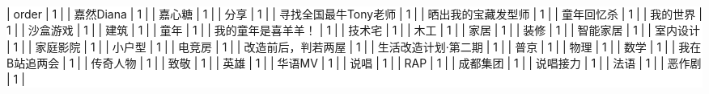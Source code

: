 | order | 1 |
| 嘉然Diana | 1 |
| 嘉心糖 | 1 |
| 分享 | 1 |
| 寻找全国最牛Tony老师 | 1 |
| 晒出我的宝藏发型师 | 1 |
| 童年回忆杀 | 1 |
| 我的世界 | 1 |
| 沙盒游戏 | 1 |
| 建筑 | 1 |
| 童年 | 1 |
| 我的童年是喜羊羊！ | 1 |
| 技术宅 | 1 |
| 木工 | 1 |
| 家居 | 1 |
| 装修 | 1 |
| 智能家居 | 1 |
| 室内设计 | 1 |
| 家庭影院 | 1 |
| 小户型 | 1 |
| 电竞房 | 1 |
| 改造前后，判若两屋 | 1 |
| 生活改造计划·第二期 | 1 |
| 普京 | 1 |
| 物理 | 1 |
| 数学 | 1 |
| 我在B站追两会 | 1 |
| 传奇人物 | 1 |
| 致敬 | 1 |
| 英雄 | 1 |
| 华语MV | 1 |
| 说唱 | 1 |
| RAP | 1 |
| 成都集团 | 1 |
| 说唱接力 | 1 |
| 法语 | 1 |
| 恶作剧 | 1 |